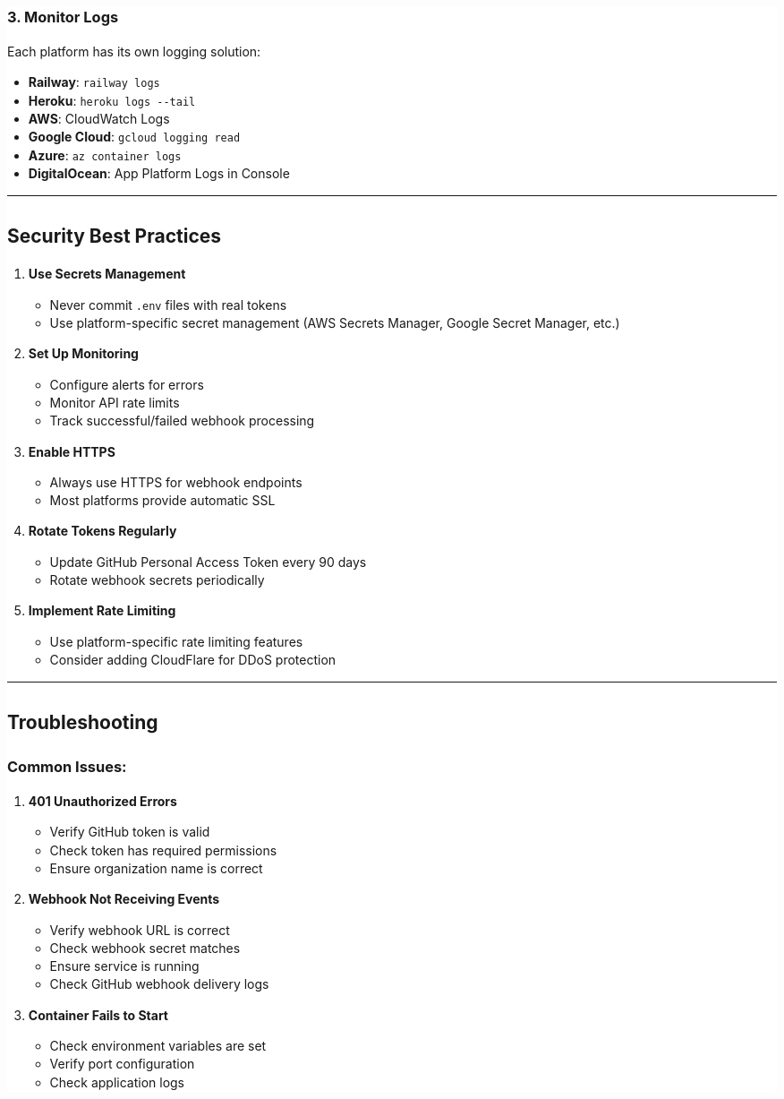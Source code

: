 ### 3. Monitor Logs

Each platform has its own logging solution:
- **Railway**: `railway logs`
- **Heroku**: `heroku logs --tail`
- **AWS**: CloudWatch Logs
- **Google Cloud**: `gcloud logging read`
- **Azure**: `az container logs`
- **DigitalOcean**: App Platform Logs in Console

---

## Security Best Practices

1. **Use Secrets Management**
   - Never commit `.env` files with real tokens
   - Use platform-specific secret management (AWS Secrets Manager, Google Secret Manager, etc.)

2. **Set Up Monitoring**
   - Configure alerts for errors
   - Monitor API rate limits
   - Track successful/failed webhook processing

3. **Enable HTTPS**
   - Always use HTTPS for webhook endpoints
   - Most platforms provide automatic SSL

4. **Rotate Tokens Regularly**
   - Update GitHub Personal Access Token every 90 days
   - Rotate webhook secrets periodically

5. **Implement Rate Limiting**
   - Use platform-specific rate limiting features
   - Consider adding CloudFlare for DDoS protection

---

## Troubleshooting

### Common Issues:

1. **401 Unauthorized Errors**
   - Verify GitHub token is valid
   - Check token has required permissions
   - Ensure organization name is correct

2. **Webhook Not Receiving Events**
   - Verify webhook URL is correct
   - Check webhook secret matches
   - Ensure service is running
   - Check GitHub webhook delivery logs

3. **Container Fails to Start**
   - Check environment variables are set
   - Verify port configuration
   - Check application logs
